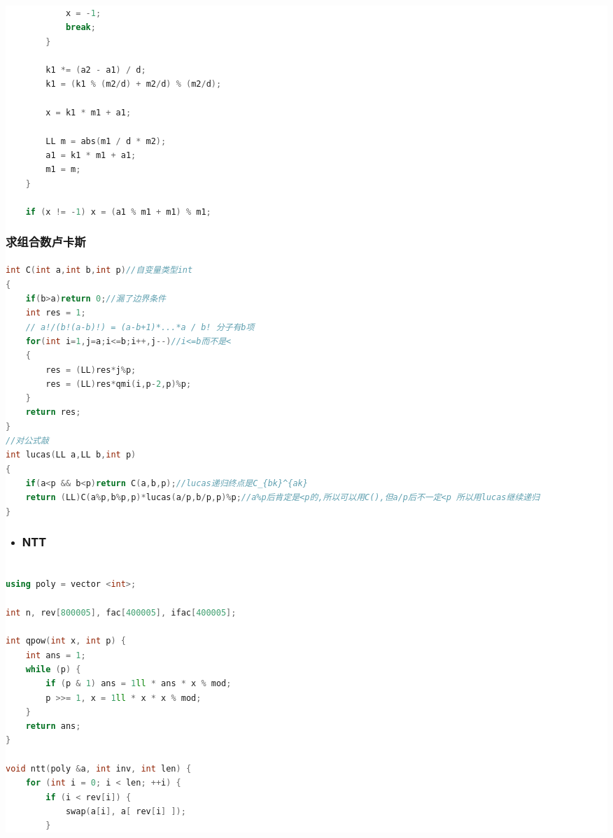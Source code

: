 ```cpp
            x = -1;
            break;
        }

        k1 *= (a2 - a1) / d;
        k1 = (k1 % (m2/d) + m2/d) % (m2/d);

        x = k1 * m1 + a1;

        LL m = abs(m1 / d * m2);
        a1 = k1 * m1 + a1;
        m1 = m;
    }

    if (x != -1) x = (a1 % m1 + m1) % m1;


```

### 求组合数卢卡斯
```cpp
int C(int a,int b,int p)//自变量类型int
{
    if(b>a)return 0;//漏了边界条件
    int res = 1;
    // a!/(b!(a-b)!) = (a-b+1)*...*a / b! 分子有b项
    for(int i=1,j=a;i<=b;i++,j--)//i<=b而不是<
    {
        res = (LL)res*j%p;
        res = (LL)res*qmi(i,p-2,p)%p;
    }
    return res;
}
//对公式敲
int lucas(LL a,LL b,int p)
{
    if(a<p && b<p)return C(a,b,p);//lucas递归终点是C_{bk}^{ak}
    return (LL)C(a%p,b%p,p)*lucas(a/p,b/p,p)%p;//a%p后肯定是<p的,所以可以用C(),但a/p后不一定<p 所以用lucas继续递归
}


```
* ### NTT
```cpp

using poly = vector <int>;

int n, rev[800005], fac[400005], ifac[400005];

int qpow(int x, int p) {
    int ans = 1;
    while (p) {
        if (p & 1) ans = 1ll * ans * x % mod;
        p >>= 1, x = 1ll * x * x % mod;
    }
    return ans;
}

void ntt(poly &a, int inv, int len) {
    for (int i = 0; i < len; ++i) {
        if (i < rev[i]) {
            swap(a[i], a[ rev[i] ]);
        }
```